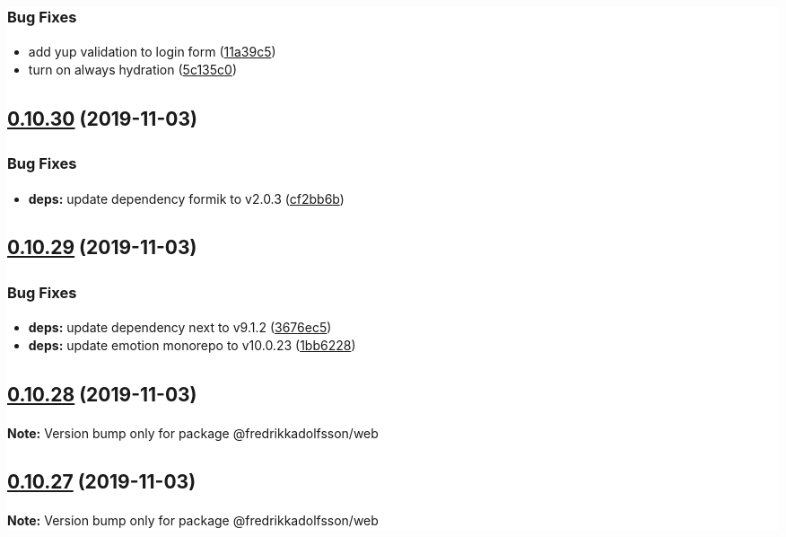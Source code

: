 ### Bug Fixes

* add yup validation to login form ([11a39c5](https://github.com/fredrikkadolfsson/p11k/commit/11a39c5d75341286c73e7d8210866808fc3e36a7))
* turn on always hydration ([5c135c0](https://github.com/fredrikkadolfsson/p11k/commit/5c135c0fc163dc2e2196d396f62c0ed85c46b380))





## [0.10.30](https://github.com/fredrikkadolfsson/p11k/compare/@fredrikkadolfsson/web@0.10.29...@fredrikkadolfsson/web@0.10.30) (2019-11-03)


### Bug Fixes

* **deps:** update dependency formik to v2.0.3 ([cf2bb6b](https://github.com/fredrikkadolfsson/p11k/commit/cf2bb6bd2ec6049ad7aefb78bb7b80ec3a882581))





## [0.10.29](https://github.com/fredrikkadolfsson/p11k/compare/@fredrikkadolfsson/web@0.10.28...@fredrikkadolfsson/web@0.10.29) (2019-11-03)


### Bug Fixes

* **deps:** update dependency next to v9.1.2 ([3676ec5](https://github.com/fredrikkadolfsson/p11k/commit/3676ec5f58e2c429e93e998238d115fd6b480344))
* **deps:** update emotion monorepo to v10.0.23 ([1bb6228](https://github.com/fredrikkadolfsson/p11k/commit/1bb62280dc9a0c9e814ee24c591e1904d7c5dc78))





## [0.10.28](https://github.com/fredrikkadolfsson/p11k/compare/@fredrikkadolfsson/web@0.10.27...@fredrikkadolfsson/web@0.10.28) (2019-11-03)

**Note:** Version bump only for package @fredrikkadolfsson/web





## [0.10.27](https://github.com/fredrikkadolfsson/p11k/compare/@fredrikkadolfsson/web@0.10.25...@fredrikkadolfsson/web@0.10.27) (2019-11-03)

**Note:** Version bump only for package @fredrikkadolfsson/web


